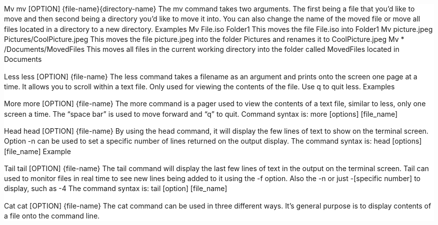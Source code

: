 


Mv
mv [OPTION] {file-name}{directory-name}
The mv command takes two arguments. The first being a file that you’d like to move and then second being a directory you’d like to move it into. You can also change the name of the moved file or move all files located in a directory to a new directory. 
Examples
Mv File.iso Folder1
This moves the file File.iso into Folder1
Mv picture.jpeg Pictures/CoolPicture.jpeg
This moves the file picture.jpeg into the folder Pictures and renames it to CoolPicture.jpeg
Mv * /Documents/MovedFiles
This moves all files in the current working directory into the folder called MovedFiles located in Documents




Less
less [OPTION] {file-name}
The less command takes a filename as an argument and prints onto the screen one page at a time. It allows you to scroll within a text file. Only used for viewing the contents of the file. Use q to quit less. 
Examples




More
more [OPTION] {file-name}
The more command is a pager used to view the contents of a text file, similar to less, only one screen a time. The “space bar” is used to move forward and “q” to quit. 
 Command syntax is:
more [options] [file_name]


Head
head [OPTION] {file-name}
By using the head command, it will display the few lines of text to show on the terminal screen. Option -n can be used to set a specific number of lines returned on the output display.
The command syntax is:
head [options] [file_name]
Example 


Tail
tail [OPTION] {file-name}
The tail command will display the last few lines of text in the output on the terminal screen. Tail can used to monitor files in real time to see new lines being added to it using the -f option. Also the -n or just -[specific number] to display, such as -4
The command syntax is:
tail [option] [file_name]






Cat
cat [OPTION] {file-name}
The cat command can be used in three different ways. It’s general purpose is to display contents of a file onto the command line. 
